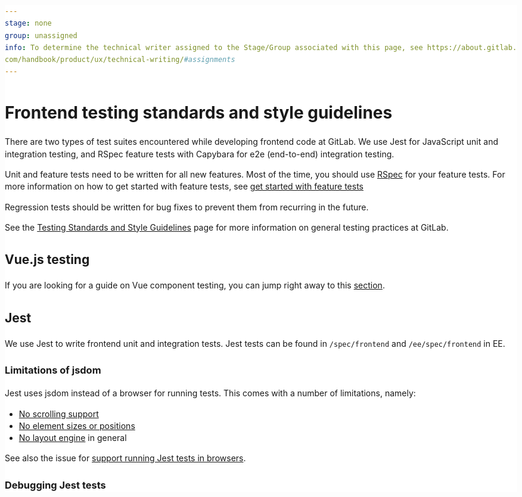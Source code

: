 ```yaml
---
stage: none
group: unassigned
info: To determine the technical writer assigned to the Stage/Group associated with this page, see https://about.gitlab.com/handbook/product/ux/technical-writing/#assignments
---
```


# Frontend testing standards and style guidelines

There are two types of test suites encountered while developing frontend code
at GitLab. We use Jest for JavaScript unit and integration testing,
and RSpec feature tests with Capybara for e2e (end-to-end) integration testing.

Unit and feature tests need to be written for all new features.
Most of the time, you should use [RSpec](https://github.com/rspec/rspec-rails#feature-specs) for your feature tests. For more information on how to get started with feature tests, see [get started with feature tests](#get-started-with-feature-tests)

Regression tests should be written for bug fixes to prevent them from recurring
in the future.

See the [Testing Standards and Style Guidelines](index.md) page for more
information on general testing practices at GitLab.

## Vue.js testing

If you are looking for a guide on Vue component testing, you can jump right away to this [section](../fe_guide/vue.md#testing-vue-components).

## Jest

We use Jest to write frontend unit and integration tests.
Jest tests can be found in `/spec/frontend` and `/ee/spec/frontend` in EE.

### Limitations of jsdom

Jest uses jsdom instead of a browser for running tests.
This comes with a number of limitations, namely:

- [No scrolling support](https://github.com/jsdom/jsdom/blob/15.1.1/lib/jsdom/browser/Window.js#L623-L625)
- [No element sizes or positions](https://github.com/jsdom/jsdom/blob/15.1.1/lib/jsdom/living/nodes/Element-impl.js#L334-L371)
- [No layout engine](https://github.com/jsdom/jsdom/issues/1322) in general

See also the issue for [support running Jest tests in browsers](https://gitlab.com/gitlab-org/gitlab/-/issues/26982).

### Debugging Jest tests
